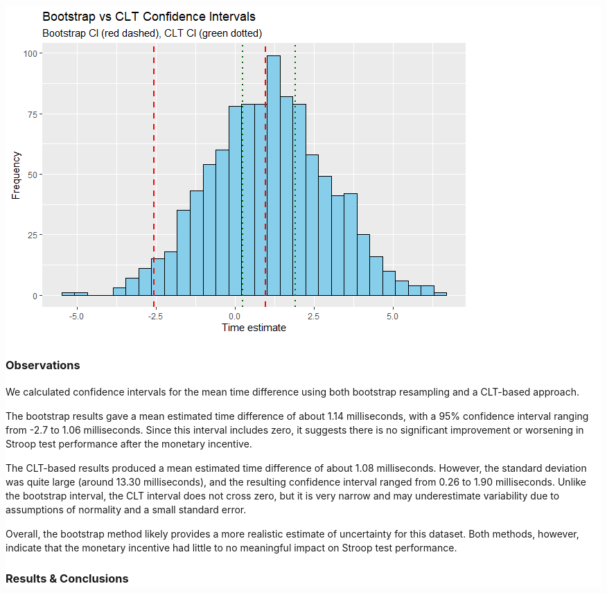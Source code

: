![](final_final_project_files/figure-gfm/unnamed-chunk-12-1.png)

### **Observations**

We calculated confidence intervals for the mean time difference using
both bootstrap resampling and a CLT-based approach.

The bootstrap results gave a mean estimated time difference of about
1.14 milliseconds, with a 95% confidence interval ranging from -2.7 to
1.06 milliseconds. Since this interval includes zero, it suggests there
is no significant improvement or worsening in Stroop test performance
after the monetary incentive.

The CLT-based results produced a mean estimated time difference of about
1.08 milliseconds. However, the standard deviation was quite large
(around 13.30 milliseconds), and the resulting confidence interval
ranged from 0.26 to 1.90 milliseconds. Unlike the bootstrap interval,
the CLT interval does not cross zero, but it is very narrow and may
underestimate variability due to assumptions of normality and a small
standard error.

Overall, the bootstrap method likely provides a more realistic estimate
of uncertainty for this dataset. Both methods, however, indicate that
the monetary incentive had little to no meaningful impact on Stroop test
performance.

### **Results & Conclusions**

